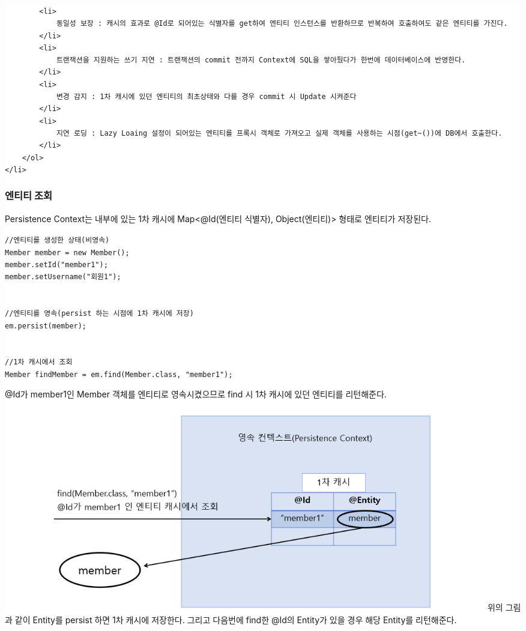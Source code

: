             <li>
                동일성 보장 : 캐시의 효과로 @Id로 되어있는 식별자를 get하여 엔티티 인스턴스를 반환하므로 반복하여 호출하여도 같은 엔티티를 가진다. 
            </li>
            <li>
                트랜잭션을 지원하는 쓰기 지연 : 트랜잭션의 commit 전까지 Context에 SQL을 쌓아뒀다가 한번에 데이터베이스에 반영한다.
            </li>
            <li>
                변경 감지 : 1차 캐시에 있던 엔티티의 최초상태와 다를 경우 commit 시 Update 시켜준다
            </li>
            <li>
                지연 로딩 : Lazy Loaing 설정이 되어있는 엔티티를 프록시 객체로 가져오고 실제 객체를 사용하는 시점(get~())에 DB에서 호출한다.
            </li>
        </ol>
    </li>
</ol>
<h3>엔티티 조회</h3>
Persistence Context는 내부에 있는 1차 캐시에 Map<@Id(엔티티 식별자), Object(엔티티)> 형태로 엔티티가 저장된다.<br>
<pre><code>//엔티티를 생성한 상태(비영속)
Member member = new Member();
member.setId("member1");
member.setUsername("회원1");
<br>
//엔티티를 영속(persist 하는 시점에 1차 캐시에 저장)
em.persist(member);
<br>
//1차 캐시에서 조회
Member findMember = em.find(Member.class, "member1");</code></pre>
@Id가 member1인 Member 객체를 엔티티로 영속시켰으므로 find 시 1차 캐시에 있던 엔티티를 리턴해준다.<br>
<img src="img/entity_find_cache.PNG" width="800px" height="350px">
위의 그림과 같이 Entity를 persist 하면 1차 캐시에 저장한다. 그리고 다음번에 find한 @Id의 Entity가 있을 경우 해당 Entity를 리턴해준다.